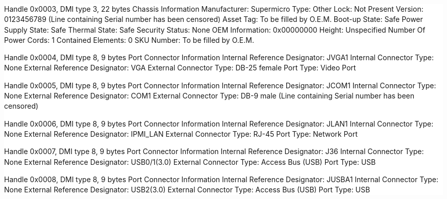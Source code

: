 
Handle 0x0003, DMI type 3, 22 bytes
Chassis Information
	Manufacturer: Supermicro
	Type: Other
	Lock: Not Present
	Version: 0123456789
	(Line containing Serial number has been censored)
	Asset Tag: To be filled by O.E.M.
	Boot-up State: Safe
	Power Supply State: Safe
	Thermal State: Safe
	Security Status: None
	OEM Information: 0x00000000
	Height: Unspecified
	Number Of Power Cords: 1
	Contained Elements: 0
	SKU Number: To be filled by O.E.M.

Handle 0x0004, DMI type 8, 9 bytes
Port Connector Information
	Internal Reference Designator: JVGA1
	Internal Connector Type: None
	External Reference Designator: VGA
	External Connector Type: DB-25 female
	Port Type: Video Port

Handle 0x0005, DMI type 8, 9 bytes
Port Connector Information
	Internal Reference Designator: JCOM1
	Internal Connector Type: None
	External Reference Designator: COM1
	External Connector Type: DB-9 male
	(Line containing Serial number has been censored)

Handle 0x0006, DMI type 8, 9 bytes
Port Connector Information
	Internal Reference Designator: JLAN1
	Internal Connector Type: None
	External Reference Designator: IPMI_LAN
	External Connector Type: RJ-45
	Port Type: Network Port

Handle 0x0007, DMI type 8, 9 bytes
Port Connector Information
	Internal Reference Designator: J36
	Internal Connector Type: None
	External Reference Designator: USB0/1(3.0)
	External Connector Type: Access Bus (USB)
	Port Type: USB

Handle 0x0008, DMI type 8, 9 bytes
Port Connector Information
	Internal Reference Designator: JUSBA1
	Internal Connector Type: None
	External Reference Designator: USB2(3.0)
	External Connector Type: Access Bus (USB)
	Port Type: USB
